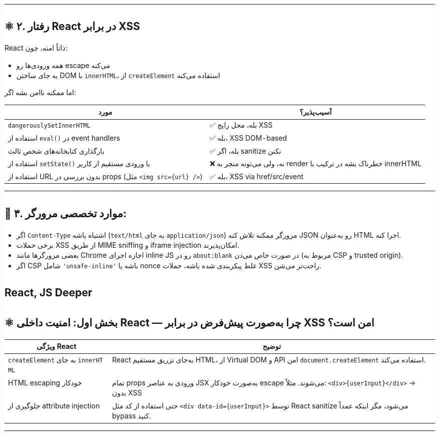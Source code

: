 ------

## ⚛️ ۲. رفتار React در برابر XSS

React ذاتاً امنه، چون:

- همه ورودی‌ها رو escape می‌کنه
- به جای ساختن DOM با `innerHTML`، از `createElement` استفاده می‌کنه

اما ممکنه ناامن بشه اگر:

| مورد                                                         | آسیب‌پذیر؟                                                    |
| ------------------------------------------------------------ | ------------------------------------------------------------ |
| `dangerouslySetInnerHTML`                                    | ✅ بله، محل رایج XSS                                          |
| استفاده از `eval()` در event handlers                        | ✅ بله، XSS DOM-based                                         |
| بارگذاری کتابخانه‌های شخص ثالث                                | ✅ بله، اگر sanitize نکنن                                     |
| استفاده از `setState()` با ورودی مستقیم از کاربر             | ❌ نه، ولی می‌تونه منجر به render خطرناک بشه در ترکیب با innerHTML |
| استفاده از URL بدون بررسی در props (مثل `<img src={url} />`) | ✅ بله، XSS via href/src/event                                |



------

## 🔬 ۳. موارد تخصصی مرورگر:

- اگر `Content-Type` اشتباه باشه (`text/html` به جای `application/json`) مرورگر ممکنه تلاش کنه JSON رو به‌عنوان HTML اجرا کنه.
- برخی حملات XSS از طریق MIME sniffing و iframe injection امکان‌پذیرند.
- بعضی مرورگرها مانند Chrome اجازه اجرای inline JS رو در `about:blank` در صورت خاص می‌دن (مربوط به CSP و trusted origin).
- اگر CSP شامل `'unsafe-inline'` باشه یا nonce غلط پیکربندی شده باشه، حملات XSS راحت‌تر می‌شن.



## React, JS Deeper

## ⚛️ بخش اول: امنیت داخلی React — چرا به‌صورت پیش‌فرض در برابر XSS امن است؟

| ویژگی React                        | توضیح                                                        |
| ---------------------------------- | ------------------------------------------------------------ |
| `createElement` به جای `innerHTML` | React به‌جای تزریق مستقیم HTML، از Virtual DOM و API امن `document.createElement` استفاده می‌کند. |
| HTML escaping خودکار               | تمام props ورودی به عناصر JSX به‌صورت خودکار escape می‌شوند. مثلاً: `<div>{userInput}</div>` → بدون XSS |
| جلوگیری از attribute injection     | حتی استفاده از کد مثل `<div data-id={userInput}>` توسط React sanitize می‌شود، مگر اینکه عمداً bypass کنید. |



------
